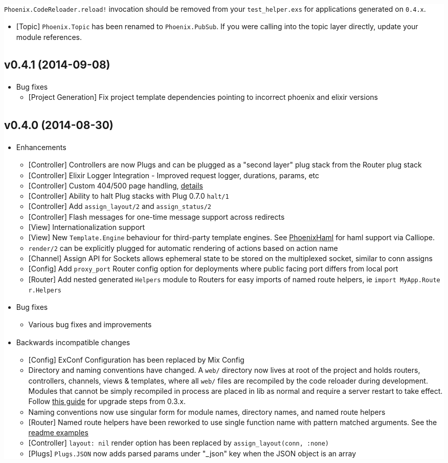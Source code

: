 `Phoenix.CodeReloader.reload!` invocation should be removed from your
`test_helper.exs` for applications generated on `0.4.x`.
  * [Topic] `Phoenix.Topic` has been renamed to `Phoenix.PubSub`. If you were calling into the topic layer directly, update your module references.


## v0.4.1 (2014-09-08)

* Bug fixes
  * [Project Generation] Fix project template dependencies pointing to
incorrect phoenix and elixir versions


## v0.4.0 (2014-08-30)

* Enhancements
  * [Controller] Controllers are now Plugs and can be plugged as a
"second layer" plug stack from the Router plug stack
  * [Controller] Elixir Logger Integration - Improved request logger,
durations, params, etc
  * [Controller] Custom 404/500 page handling,
[details](https://github.com/phoenixframework/phoenix/blob/0b6bdffab45fc46bc1455860f2d3971d0224eeb5/README.md#custom-not-found-and-error-pages)
  * [Controller] Ability to halt Plug stacks with Plug 0.7.0 `halt/1`
  * [Controller] Add `assign_layout/2` and `assign_status/2`
  * [Controller] Flash messages for one-time message support across
redirects
  * [View] Internationalization support
  * [View] New `Template.Engine` behaviour for third-party template
engines. See
[PhoenixHaml](https://github.com/chrismccord/phoenix_haml) for haml
support via Calliope.
  * `render/2` can be explicitly plugged for automatic rendering of
actions based on action name
  * [Channel] Assign API for Sockets allows ephemeral state to be
stored on the multiplexed socket, similar to conn assigns
  * [Config] Add `proxy_port` Router config option for deployments
where public facing port differs from local port
  * [Router] Add nested generated `Helpers` module to Routers for easy
imports of named route helpers, ie `import MyApp.Router.Helpers`


* Bug fixes
  * Various bug fixes and improvements

* Backwards incompatible changes
  * [Config] ExConf Configuration has been replaced by Mix Config
  * Directory and naming conventions have changed. A `web/` directory
now lives at root of the project and holds routers, controllers,
channels, views & templates, where all `web/` files are recompiled by
the code reloader during development. Modules that cannot be simply
recompiled in process are placed in lib as normal and require a server
restart to take effect. Follow
[this guide](https://gist.github.com/dgoldie/2fdc90fe09ecdddb78f4) for
upgrade steps from 0.3.x.
  * Naming conventions now use singular form for module names,
directory names, and named route helpers
  * [Router] Named route helpers have been reworked to use single
function name with pattern matched arguments. See the
[readme  examples](https://github.com/phoenixframework/phoenix/blob/0b6bdffab45fc46bc1455860f2d3971d0224eeb5/README.md#resources)
  * [Controller] `layout: nil` render option has been replaced by
`assign_layout(conn, :none)`
  * [Plugs] `Plugs.JSON` now adds parsed params under "_json" key when
the JSON object is an array
